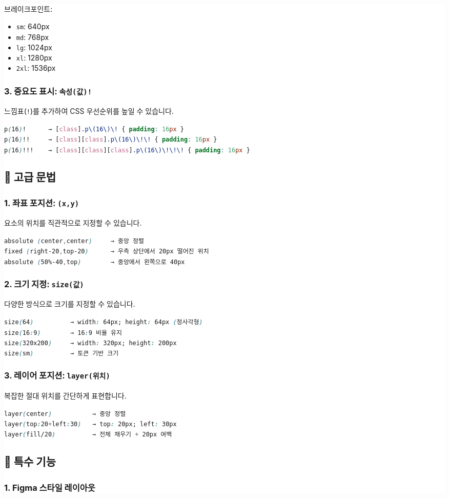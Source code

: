 브레이크포인트:
- `sm`: 640px
- `md`: 768px
- `lg`: 1024px
- `xl`: 1280px
- `2xl`: 1536px

### 3. 중요도 표시: `속성(값)!`

느낌표(`!`)를 추가하여 CSS 우선순위를 높일 수 있습니다.

```css
p(16)!      → [class].p\(16\)\! { padding: 16px }
p(16)!!     → [class][class].p\(16\)\!\! { padding: 16px }
p(16)!!!    → [class][class][class].p\(16\)\!\!\! { padding: 16px }
```

## 📐 고급 문법

### 1. 좌표 포지션: `(x,y)`

요소의 위치를 직관적으로 지정할 수 있습니다.

```css
absolute (center,center)     → 중앙 정렬
fixed (right-20,top-20)      → 우측 상단에서 20px 떨어진 위치
absolute (50%-40,top)        → 중앙에서 왼쪽으로 40px
```

### 2. 크기 지정: `size(값)`

다양한 방식으로 크기를 지정할 수 있습니다.

```css
size(64)          → width: 64px; height: 64px (정사각형)
size(16:9)        → 16:9 비율 유지
size(320x200)     → width: 320px; height: 200px
size(sm)          → 토큰 기반 크기
```

### 3. 레이어 포지션: `layer(위치)`

복잡한 절대 위치를 간단하게 표현합니다.

```css
layer(center)           → 중앙 정렬
layer(top:20+left:30)   → top: 20px; left: 30px
layer(fill/20)          → 전체 채우기 + 20px 여백
```

## 🔧 특수 기능

### 1. Figma 스타일 레이아웃
